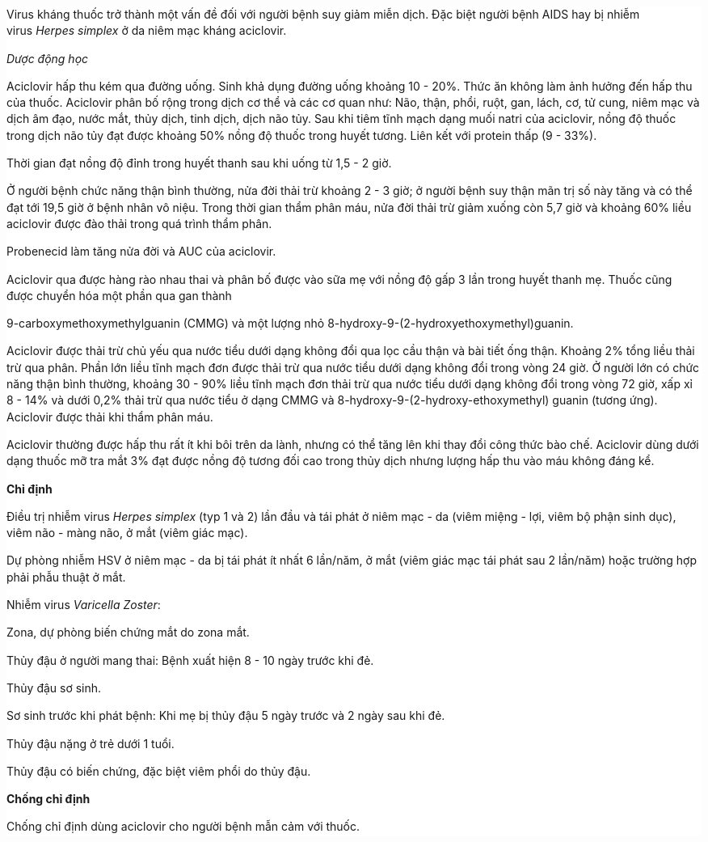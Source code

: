 Virus kháng thuốc trở thành một vấn đề đối với người bệnh suy giảm miễn dịch. Đặc biệt người bệnh AIDS hay bị nhiễm virus _Herpes simplex_ ở da niêm mạc kháng aciclovir.

_Dược động học_

Aciclovir hấp thu kém qua đường uống. Sinh khả dụng đường uống khoảng 10 - 20%. Thức ăn không làm ảnh hưởng đến hấp thu của thuốc. Aciclovir phân bố rộng trong dịch cơ thể và các cơ quan như: Não, thận, phổi, ruột, gan, lách, cơ, tử cung, niêm mạc và dịch âm đạo, nước mắt, thủy dịch, tinh dịch, dịch não tủy. Sau khi tiêm tĩnh mạch dạng muối natri của aciclovir, nồng độ thuốc trong dịch não tủy đạt được khoảng 50% nồng độ thuốc trong huyết tương. Liên kết với protein thấp (9 - 33%).

Thời gian đạt nồng độ đỉnh trong huyết thanh sau khi uống từ 1,5 - 2 giờ.

Ở người bệnh chức năng thận bình thường, nửa đời thải trừ khoảng 2 - 3 giờ; ở người bệnh suy thận mãn trị số này tăng và có thể đạt tới 19,5 giờ ở bệnh nhân vô niệu. Trong thời gian thẩm phân máu, nửa đời thải trừ giảm xuống còn 5,7 giờ và khoảng 60% liều aciclovir được đào thải trong quá trình thẩm phân.

Probenecid làm tăng nửa đời và AUC của aciclovir.

Aciclovir qua được hàng rào nhau thai và phân bố được vào sữa mẹ với nồng độ gấp 3 lần trong huyết thanh mẹ. Thuốc cũng được chuyển hóa một phần qua gan thành

9-carboxymethoxymethylguanin (CMMG) và một lượng nhỏ 8-hydroxy-9-(2-hydroxyethoxymethyl)guanin.

Aciclovir được thải trừ chủ yếu qua nước tiểu dưới dạng không đổi qua lọc cầu thận và bài tiết ống thận. Khoảng 2% tổng liều thải trừ qua phân. Phần lớn liều tĩnh mạch đơn được thải trừ qua nước tiểu dưới dạng không đổi trong vòng 24 giờ. Ở người lớn có chức năng thận bình thường, khoảng 30 - 90% liều tĩnh mạch đơn thải trừ qua nước tiểu dưới dạng không đổi trong vòng 72 giờ, xấp xỉ 8 - 14% và dưới 0,2% thải trừ qua nước tiểu ở dạng CMMG và 8-hydroxy-9-(2-hydroxy-ethoxymethyl) guanin (tương ứng). Aciclovir được thải khi thẩm phân máu.

Aciclovir thường được hấp thu rất ít khi bôi trên da lành, nhưng có thể tăng lên khi thay đổi công thức bào chế. Aciclovir dùng dưới dạng thuốc mỡ tra mắt 3% đạt được nồng độ tương đối cao trong thủy dịch nhưng lượng hấp thu vào máu không đáng kể.

**Chỉ định**

Điều trị nhiễm virus _Herpes simplex_ (typ 1 và 2) lần đầu và tái phát ở niêm mạc - da (viêm miệng - lợi, viêm bộ phận sinh dục), viêm não - màng não, ở mắt (viêm giác mạc).

Dự phòng nhiễm HSV ở niêm mạc - da bị tái phát ít nhất 6 lần/năm, ở mắt (viêm giác mạc tái phát sau 2 lần/năm) hoặc trường hợp phải phẫu thuật ở mắt.

Nhiễm virus _Varicella Zoster_:

Zona, dự phòng biến chứng mắt do zona mắt.

Thủy đậu ở người mang thai: Bệnh xuất hiện 8 - 10 ngày trước khi đẻ.

Thủy đậu sơ sinh.

Sơ sinh trước khi phát bệnh: Khi mẹ bị thủy đậu 5 ngày trước và 2 ngày sau khi đẻ.

Thủy đậu nặng ở trẻ dưới 1 tuổi.

Thủy đậu có biến chứng, đặc biệt viêm phổi do thủy đậu.

**Chống chỉ định**

Chống chỉ định dùng aciclovir cho người bệnh mẫn cảm với thuốc.
